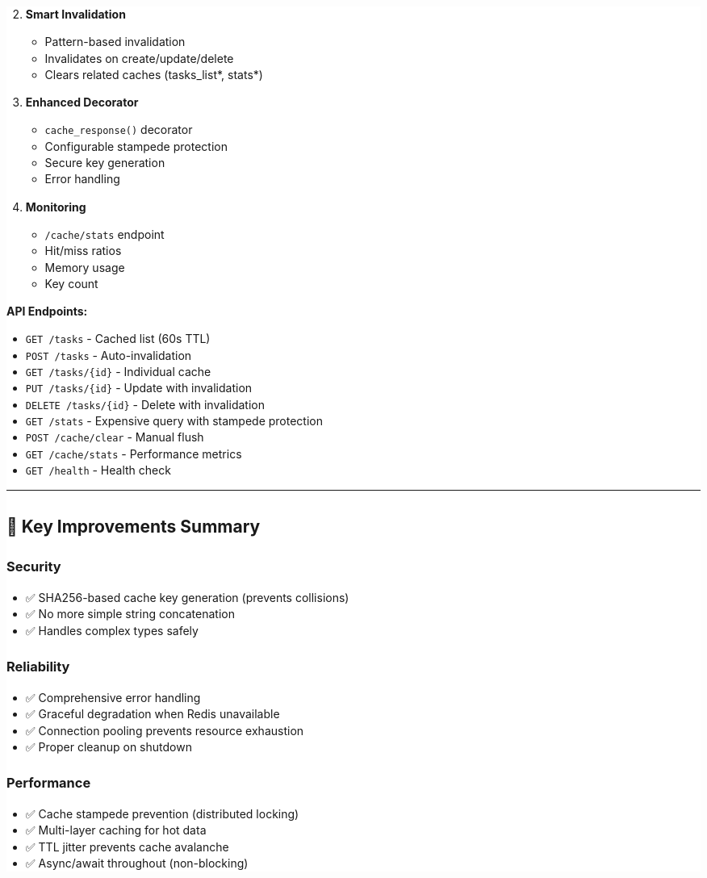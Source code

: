 2. **Smart Invalidation**

   - Pattern-based invalidation
   - Invalidates on create/update/delete
   - Clears related caches (tasks_list*, stats*)

3. **Enhanced Decorator**

   - `cache_response()` decorator
   - Configurable stampede protection
   - Secure key generation
   - Error handling

4. **Monitoring**
   - `/cache/stats` endpoint
   - Hit/miss ratios
   - Memory usage
   - Key count

**API Endpoints:**

- `GET /tasks` - Cached list (60s TTL)
- `POST /tasks` - Auto-invalidation
- `GET /tasks/{id}` - Individual cache
- `PUT /tasks/{id}` - Update with invalidation
- `DELETE /tasks/{id}` - Delete with invalidation
- `GET /stats` - Expensive query with stampede protection
- `POST /cache/clear` - Manual flush
- `GET /cache/stats` - Performance metrics
- `GET /health` - Health check

---

## 🔑 Key Improvements Summary

### Security

- ✅ SHA256-based cache key generation (prevents collisions)
- ✅ No more simple string concatenation
- ✅ Handles complex types safely

### Reliability

- ✅ Comprehensive error handling
- ✅ Graceful degradation when Redis unavailable
- ✅ Connection pooling prevents resource exhaustion
- ✅ Proper cleanup on shutdown

### Performance

- ✅ Cache stampede prevention (distributed locking)
- ✅ Multi-layer caching for hot data
- ✅ TTL jitter prevents cache avalanche
- ✅ Async/await throughout (non-blocking)
